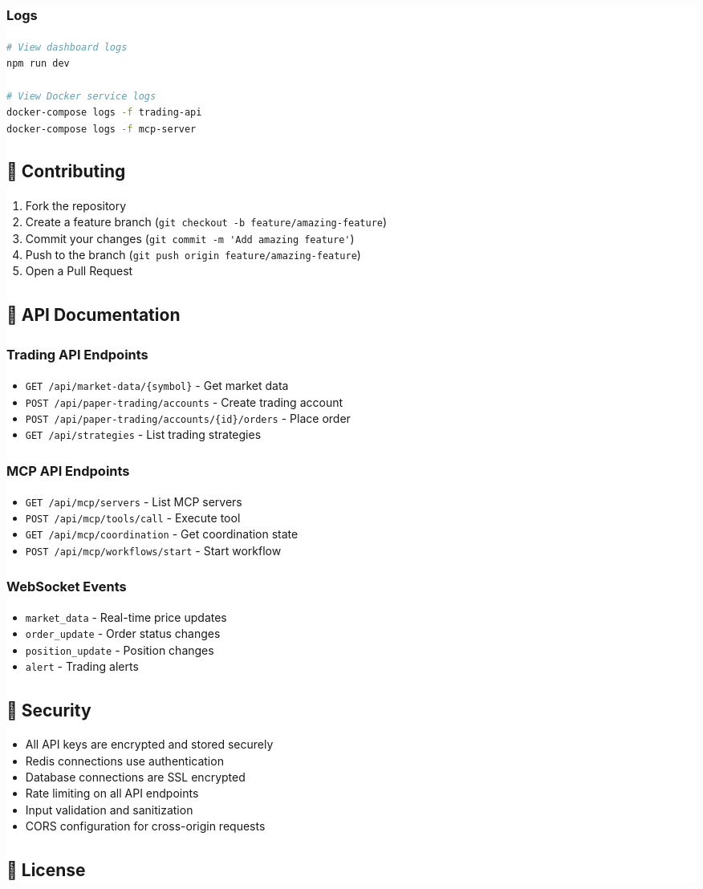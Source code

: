 ### Logs
```bash
# View dashboard logs
npm run dev

# View Docker service logs
docker-compose logs -f trading-api
docker-compose logs -f mcp-server
```

## 🤝 Contributing

1. Fork the repository
2. Create a feature branch (`git checkout -b feature/amazing-feature`)
3. Commit your changes (`git commit -m 'Add amazing feature'`)
4. Push to the branch (`git push origin feature/amazing-feature`)
5. Open a Pull Request

## 📝 API Documentation

### Trading API Endpoints
- `GET /api/market-data/{symbol}` - Get market data
- `POST /api/paper-trading/accounts` - Create trading account
- `POST /api/paper-trading/accounts/{id}/orders` - Place order
- `GET /api/strategies` - List trading strategies

### MCP API Endpoints
- `GET /api/mcp/servers` - List MCP servers
- `POST /api/mcp/tools/call` - Execute tool
- `GET /api/mcp/coordination` - Get coordination state
- `POST /api/mcp/workflows/start` - Start workflow

### WebSocket Events
- `market_data` - Real-time price updates
- `order_update` - Order status changes
- `position_update` - Position changes
- `alert` - Trading alerts

## 🔐 Security

- All API keys are encrypted and stored securely
- Redis connections use authentication
- Database connections are SSL encrypted
- Rate limiting on all API endpoints
- Input validation and sanitization
- CORS configuration for cross-origin requests

## 📄 License
